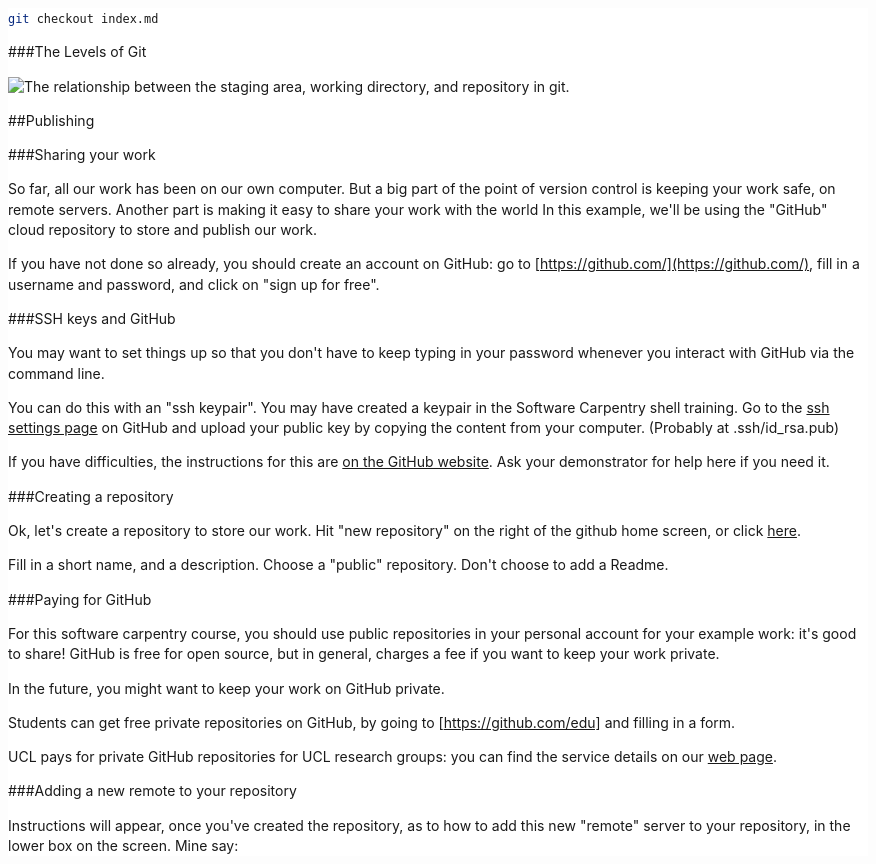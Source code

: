 ``` Bash
git checkout index.md
```

###The Levels of Git

![The relationship between the staging area, working directory, and
repository in git.](session02/figures/distributed_concepts_fixing)    

##Publishing

###Sharing your work

So far, all our work has been on our own computer. But a big part of the point of version control is keeping your work safe, on remote servers. Another part is making it easy to share your work with the world In this example, we'll be using the "GitHub" cloud repository to store and publish our work. 

If you have not done so already, you should create an account on GitHub: go to [https://github.com/](https://github.com/), fill in a username and password, and click on "sign up for free". 

###SSH keys and GitHub

You may want to set things up so that you don't have to keep typing in your password whenever you interact with GitHub via the command line.

You can do this with an "ssh keypair". You may have created a keypair in the Software Carpentry shell training. Go to the [ssh settings page](https://github.com/settings/ssh) on GitHub and upload your public key by copying the content from your computer. (Probably at .ssh/id_rsa.pub)

If you have difficulties, the instructions for this are [on the GitHub website](https://help.github.com/articles/generating-ssh-keys). Ask your demonstrator for help here if you need it.

###Creating a repository

Ok, let's create a repository to store our work. Hit "new repository" on the right of the github home screen, or click [here](https://github.com/new). 

Fill in a short name, and a description. Choose a "public" repository. Don't choose to add a Readme.

###Paying for GitHub

For this software carpentry course, you should use public repositories in your personal account for your example work: it's good to share! GitHub is free for open source, but in general, charges a fee if you want to keep your work private. 

In the future, you might want to keep your work on GitHub private. 

Students can get free private repositories on GitHub, by going to [https://github.com/edu] and filling in a form. 

UCL pays for private GitHub repositories for UCL research groups: you can find the service details on our [web page](../../infrastructure/github.html).

###Adding a new remote to your repository

Instructions will appear, once you've created the repository, as to how to add this new "remote" server to your repository, in the lower box on the screen. Mine say:

